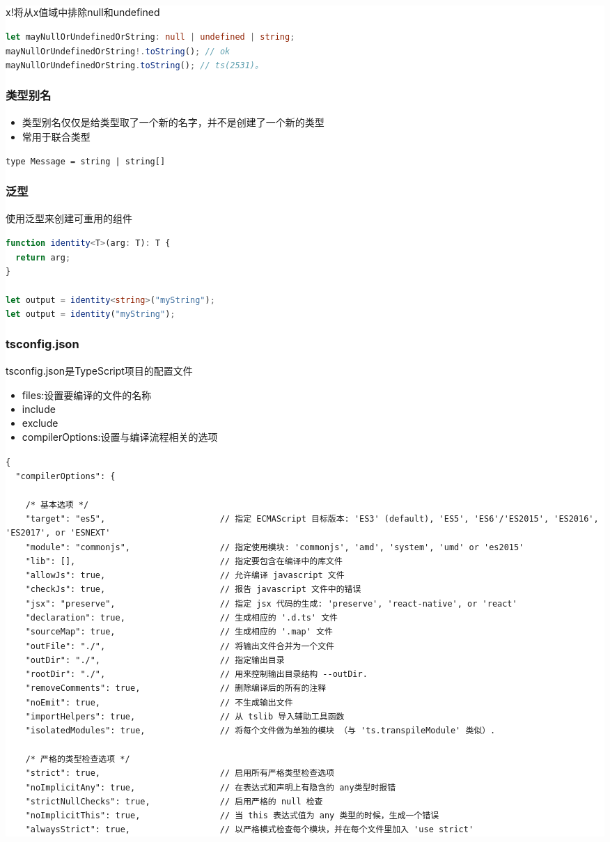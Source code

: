 x!将从x值域中排除null和undefined
```ts
let mayNullOrUndefinedOrString: null | undefined | string;
mayNullOrUndefinedOrString!.toString(); // ok
mayNullOrUndefinedOrString.toString(); // ts(2531)。
```

### 类型别名
- 类型别名仅仅是给类型取了一个新的名字，并不是创建了一个新的类型
- 常用于联合类型
```
type Message = string | string[]
```



### 泛型
使用泛型来创建可重用的组件
```ts
function identity<T>(arg: T): T {
  return arg;
}

let output = identity<string>("myString");
let output = identity("myString");
```


### tsconfig.json
tsconfig.json是TypeScript项目的配置文件

- files:设置要编译的文件的名称
- include
- exclude
- compilerOptions:设置与编译流程相关的选项

```
{
  "compilerOptions": {
  
    /* 基本选项 */
    "target": "es5",                       // 指定 ECMAScript 目标版本: 'ES3' (default), 'ES5', 'ES6'/'ES2015', 'ES2016', 'ES2017', or 'ESNEXT'
    "module": "commonjs",                  // 指定使用模块: 'commonjs', 'amd', 'system', 'umd' or 'es2015'
    "lib": [],                             // 指定要包含在编译中的库文件
    "allowJs": true,                       // 允许编译 javascript 文件
    "checkJs": true,                       // 报告 javascript 文件中的错误
    "jsx": "preserve",                     // 指定 jsx 代码的生成: 'preserve', 'react-native', or 'react'
    "declaration": true,                   // 生成相应的 '.d.ts' 文件
    "sourceMap": true,                     // 生成相应的 '.map' 文件
    "outFile": "./",                       // 将输出文件合并为一个文件
    "outDir": "./",                        // 指定输出目录
    "rootDir": "./",                       // 用来控制输出目录结构 --outDir.
    "removeComments": true,                // 删除编译后的所有的注释
    "noEmit": true,                        // 不生成输出文件
    "importHelpers": true,                 // 从 tslib 导入辅助工具函数
    "isolatedModules": true,               // 将每个文件做为单独的模块 （与 'ts.transpileModule' 类似）.

    /* 严格的类型检查选项 */
    "strict": true,                        // 启用所有严格类型检查选项
    "noImplicitAny": true,                 // 在表达式和声明上有隐含的 any类型时报错
    "strictNullChecks": true,              // 启用严格的 null 检查
    "noImplicitThis": true,                // 当 this 表达式值为 any 类型的时候，生成一个错误
    "alwaysStrict": true,                  // 以严格模式检查每个模块，并在每个文件里加入 'use strict'

```